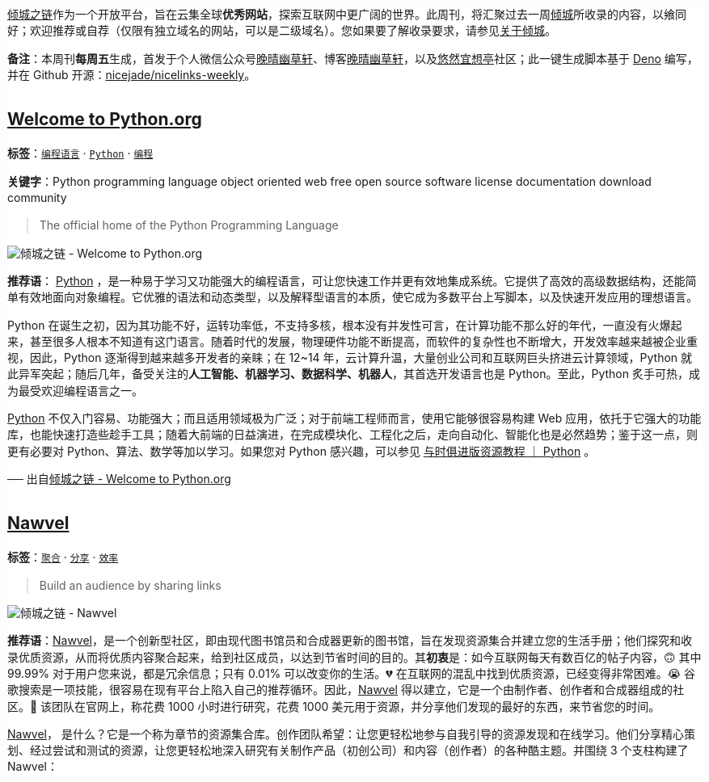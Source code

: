 [倾城之链](https://nicelinks.site/?utm_source=weekly)作为一个开放平台，旨在云集全球**优秀网站**，探索互联网中更广阔的世界。此周刊，将汇聚过去一周[倾城](https://nicelinks.site/?utm_source=weekly)所收录的内容，以飨同好；欢迎推荐或自荐（仅限有独立域名的网站，可以是二级域名）。您如果要了解收录要求，请参见[关于倾城](https://nicelinks.site/about?utm_source=weekly)。

**备注**：本周刊**每周五**生成，首发于个人微信公众号[晚晴幽草轩](https://mp.weixin.qq.com/mp/appmsgalbum?__biz=MzI5MDIwMzM2Mg==&action=getalbum&album_id=1530765143352082433&scene=173&from_msgid=2650641087&from_itemidx=1&count=3#wechat_redirect)、博客[晚晴幽草轩](https://www.jeffjade.com)，以及[悠然宜想亭](https://forum.lovejade.cn/)社区；此一键生成脚本基于 [Deno](https://nicelinks.site/post/602d30aad099ff5688618591) 编写，并在 Github 开源：[nicejade/nicelinks-weekly](https://github.com/nicejade/nicelinks-weekly)。

## [Welcome to Python.org](https://nicelinks.site/post/6286492e7df0390637b5f3ca)

**标签**：[`编程语言`](https://nicelinks.site/tags/编程语言) · [`Python`](https://nicelinks.site/tags/Python) · [`编程`](https://nicelinks.site/tags/编程)

**关键字**：Python programming language object oriented web free open source software license documentation download community

> The official home of the Python Programming Language

![倾城之链 - Welcome to Python.org](https://nicelinks.oss-cn-shenzhen.aliyuncs.com/www.python.org.png?x-oss-process=style/png2jpg)

**推荐语**： [Python](https://nicelinks.site/redirect?url=https://www.python.org/) ，是一种易于学习又功能强大的编程语言，可让您快速工作并更有效地集成系统。它提供了高效的高级数据结构，还能简单有效地面向对象编程。它优雅的语法和动态类型，以及解释型语言的本质，使它成为多数平台上写脚本，以及快速开发应用的理想语言。

Python 在诞生之初，因为其功能不好，运转功率低，不支持多核，根本没有并发性可言，在计算功能不那么好的年代，一直没有火爆起来，甚至很多人根本不知道有这门语言。随着时代的发展，物理硬件功能不断提高，而软件的复杂性也不断增大，开发效率越来越被企业重视，因此，Python 逐渐得到越来越多开发者的亲睐；在 12~14 年，云计算升温，大量创业公司和互联网巨头挤进云计算领域，Python 就此异军突起；随后几年，备受关注的**人工智能、机器学习、数据科学、机器人**，其首选开发语言也是 Python。至此，Python 炙手可热，成为最受欢迎编程语言之一。

[Python](https://nicelinks.site/redirect?url=https://www.python.org/) 不仅入门容易、功能强大；而且适用领域极为广泛；对于前端工程师而言，使用它能够很容易构建 Web 应用，依托于它强大的功能库，也能快速打造些趁手工具；随着大前端的日益演进，在完成模块化、工程化之后，走向自动化、智能化也是必然趋势；鉴于这一点，则更有必要对 Python、算法、数学等加以学习。如果您对 Python 感兴趣，可以参见 [与时俱进版资源教程 ｜ Python](https://nicelinks.site/redirect?url=https://github.com/nicejade/nice-front-end-tutorial/blob/master/tutorial/python-tutorial.md) 。

── 出自[倾城之链 - Welcome to Python.org](https://nicelinks.site/post/6286492e7df0390637b5f3ca)

## [Nawvel](https://nicelinks.site/post/6284efb77df0390637b5f3c7)

**标签**：[`聚合`](https://nicelinks.site/tags/聚合) · [`分享`](https://nicelinks.site/tags/分享) · [`效率`](https://nicelinks.site/tags/效率)

> Build an audience by sharing links

![倾城之链 - Nawvel](https://nicelinks.oss-cn-shenzhen.aliyuncs.com/nawvel.com.png?x-oss-process=style/png2jpg)

**推荐语**：[Nawvel](https://nicelinks.site/redirect?url=https://nawvel.com/)，是一个创新型社区，即由现代图书馆员和合成器更新的图书馆，旨在发现资源集合并建立您的生活手册；他们探究和收录优质资源，从而将优质内容聚合起来，给到社区成员，以达到节省时间的目的。其**初衷**是：如今互联网每天有数百亿的帖子内容，🙃 其中 99.99% 对于用户您来说，都是冗余信息；只有 0.01% 可以改变你的生活。💔 在互联网的混乱中找到优质资源，已经变得非常困难。😭 谷歌搜索是一项技能，很容易在现有平台上陷入自己的推荐循环。因此，[Nawvel](https://nicelinks.site/redirect?url=https://nawvel.com/) 得以建立，它是一个由制作者、创作者和合成器组成的社区。🦍 该团队在官网上，称花费 1000 小时进行研究，花费 1000 美元用于资源，并分享他们发现的最好的东西，来节省您的时间。

[Nawvel](https://nicelinks.site/redirect?url=https://nawvel.com/)， 是什么？它是一个称为章节的资源集合库。创作团队希望：让您更轻松地参与自我引导的资源发现和在线学习。他们分享精心策划、经过尝试和测试的资源，让您更轻松地深入研究有关制作产品（初创公司）和内容（创作者）的各种酷主题。并围绕 3 个支柱构建了 Nawvel：

